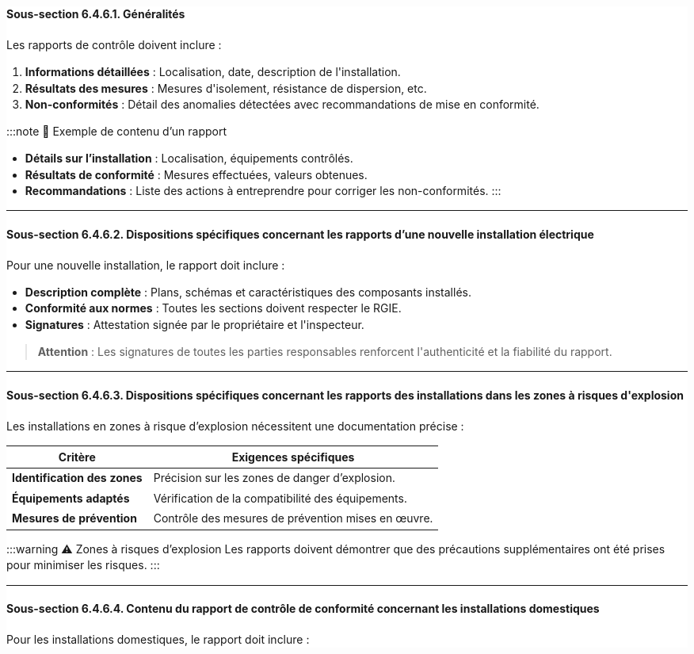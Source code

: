#### Sous-section 6.4.6.1. Généralités

Les rapports de contrôle doivent inclure :

1. **Informations détaillées** : Localisation, date, description de l'installation.
2. **Résultats des mesures** : Mesures d'isolement, résistance de dispersion, etc.
3. **Non-conformités** : Détail des anomalies détectées avec recommandations de mise en conformité.

:::note 📝 Exemple de contenu d’un rapport
- **Détails sur l’installation** : Localisation, équipements contrôlés.
- **Résultats de conformité** : Mesures effectuées, valeurs obtenues.
- **Recommandations** : Liste des actions à entreprendre pour corriger les non-conformités.
:::

---

#### Sous-section 6.4.6.2. Dispositions spécifiques concernant les rapports d’une nouvelle installation électrique

Pour une nouvelle installation, le rapport doit inclure :

- **Description complète** : Plans, schémas et caractéristiques des composants installés.
- **Conformité aux normes** : Toutes les sections doivent respecter le RGIE.
- **Signatures** : Attestation signée par le propriétaire et l'inspecteur.

> **Attention** : Les signatures de toutes les parties responsables renforcent l'authenticité et la fiabilité du rapport.

---

#### Sous-section 6.4.6.3. Dispositions spécifiques concernant les rapports des installations dans les zones à risques d'explosion

Les installations en zones à risque d’explosion nécessitent une documentation précise :

| Critère                       | Exigences spécifiques                                     |
|-------------------------------|----------------------------------------------------------|
| **Identification des zones**  | Précision sur les zones de danger d’explosion.           |
| **Équipements adaptés**       | Vérification de la compatibilité des équipements.        |
| **Mesures de prévention**     | Contrôle des mesures de prévention mises en œuvre.       |

:::warning ⚠️ Zones à risques d’explosion
Les rapports doivent démontrer que des précautions supplémentaires ont été prises pour minimiser les risques.
:::

---

#### Sous-section 6.4.6.4. Contenu du rapport de contrôle de conformité concernant les installations domestiques

Pour les installations domestiques, le rapport doit inclure :
